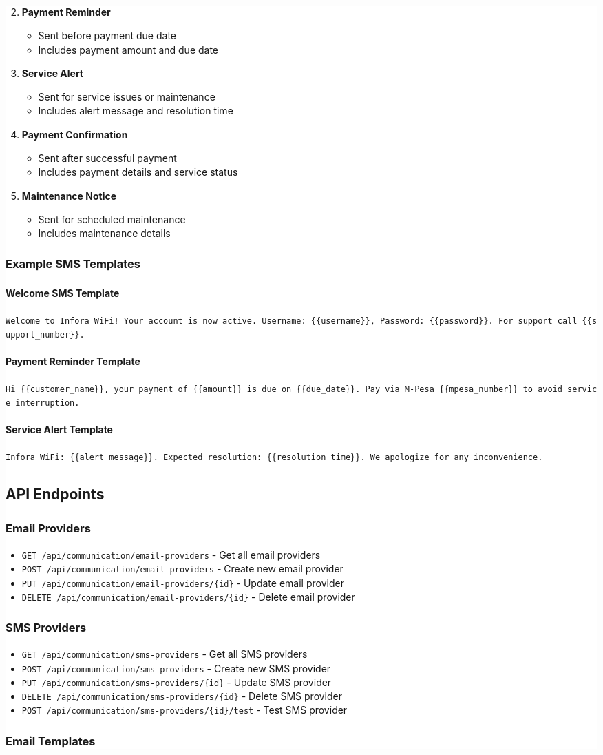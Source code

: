 2. **Payment Reminder**
   - Sent before payment due date
   - Includes payment amount and due date

3. **Service Alert**
   - Sent for service issues or maintenance
   - Includes alert message and resolution time

4. **Payment Confirmation**
   - Sent after successful payment
   - Includes payment details and service status

5. **Maintenance Notice**
   - Sent for scheduled maintenance
   - Includes maintenance details

### Example SMS Templates

#### Welcome SMS Template
```
Welcome to Infora WiFi! Your account is now active. Username: {{username}}, Password: {{password}}. For support call {{support_number}}.
```

#### Payment Reminder Template
```
Hi {{customer_name}}, your payment of {{amount}} is due on {{due_date}}. Pay via M-Pesa {{mpesa_number}} to avoid service interruption.
```

#### Service Alert Template
```
Infora WiFi: {{alert_message}}. Expected resolution: {{resolution_time}}. We apologize for any inconvenience.
```

## API Endpoints

### Email Providers

- `GET /api/communication/email-providers` - Get all email providers
- `POST /api/communication/email-providers` - Create new email provider
- `PUT /api/communication/email-providers/{id}` - Update email provider
- `DELETE /api/communication/email-providers/{id}` - Delete email provider

### SMS Providers

- `GET /api/communication/sms-providers` - Get all SMS providers
- `POST /api/communication/sms-providers` - Create new SMS provider
- `PUT /api/communication/sms-providers/{id}` - Update SMS provider
- `DELETE /api/communication/sms-providers/{id}` - Delete SMS provider
- `POST /api/communication/sms-providers/{id}/test` - Test SMS provider

### Email Templates
